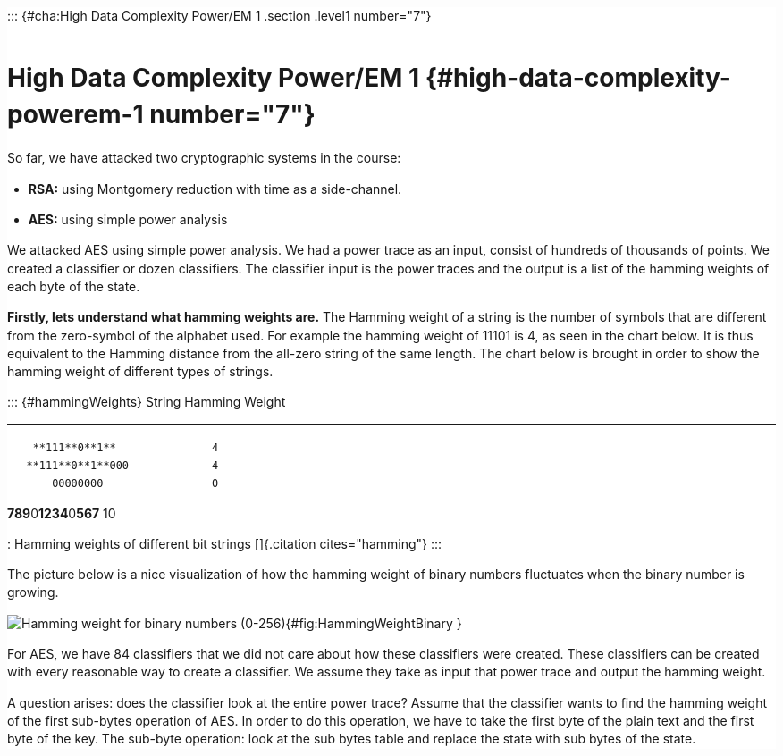 ::: {#cha:High Data Complexity Power/EM 1 .section .level1 number="7"}
# High Data Complexity Power/EM 1 {#high-data-complexity-powerem-1 number="7"}

So far, we have attacked two cryptographic systems in the course:

-   **RSA:** using Montgomery reduction with time as a side-channel.

-   **AES:** using simple power analysis

We attacked AES using simple power analysis. We had a power trace as an
input, consist of hundreds of thousands of points. We created a
classifier or dozen classifiers. The classifier input is the power
traces and the output is a list of the hamming weights of each byte of
the state.

**Firstly, lets understand what hamming weights are.** The Hamming
weight of a string is the number of symbols that are different from the
zero-symbol of the alphabet used. For example the hamming weight of
11101 is 4, as seen in the chart below. It is thus equivalent to the
Hamming distance from the all-zero string of the same length. The chart
below is brought in order to show the hamming weight of different types
of strings.

::: {#hammingWeights}
            String            Hamming Weight
  -------------------------- ----------------
        **111**0**1**               4
       **111**0**1**000             4
           00000000                 0
   **789**0**1234**0**567**         10

  : Hamming weights of different bit strings []{.citation
  cites="hamming"}
:::

The picture below is a nice visualization of how the hamming weight of
binary numbers fluctuates when the binary number is growing.

![Hamming weight for binary numbers
(0-256)](../media/file75.png){#fig:HammingWeightBinary }

For AES, we have 84 classifiers that we did not care about how these
classifiers were created. These classifiers can be created with every
reasonable way to create a classifier. We assume they take as input that
power trace and output the hamming weight.

A question arises: does the classifier look at the entire power trace?
Assume that the classifier wants to find the hamming weight of the first
sub-bytes operation of AES. In order to do this operation, we have to
take the first byte of the plain text and the first byte of the key. The
sub-byte operation: look at the sub bytes table and replace the state
with sub bytes of the state.
